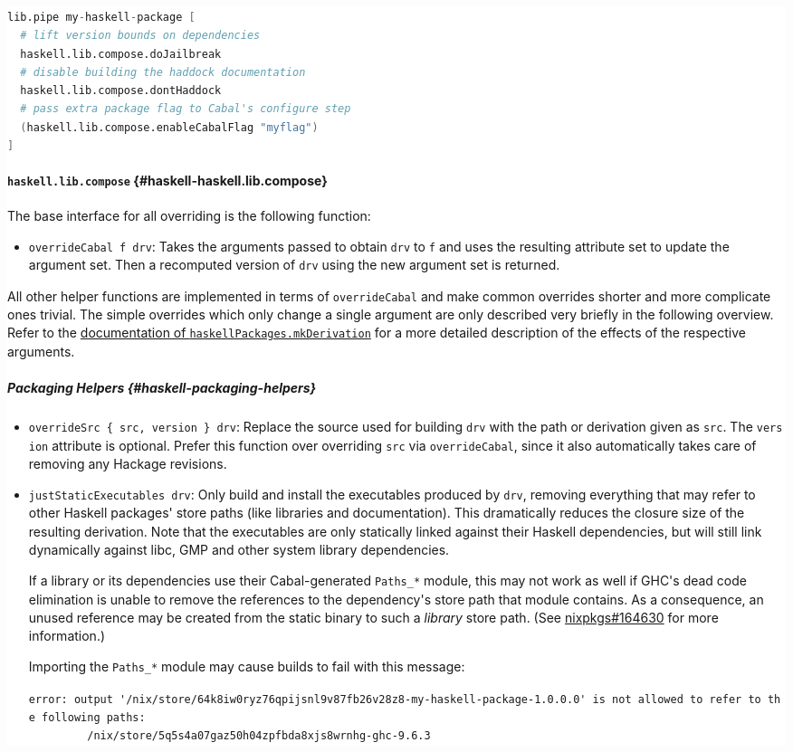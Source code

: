 ```nix
lib.pipe my-haskell-package [
  # lift version bounds on dependencies
  haskell.lib.compose.doJailbreak
  # disable building the haddock documentation
  haskell.lib.compose.dontHaddock
  # pass extra package flag to Cabal's configure step
  (haskell.lib.compose.enableCabalFlag "myflag")
]
```

#### `haskell.lib.compose` {#haskell-haskell.lib.compose}

The base interface for all overriding is the following function:

- `overrideCabal f drv`: Takes the arguments passed to obtain `drv` to `f` and uses the resulting
  attribute set to update the argument set. Then a recomputed version of `drv`
  using the new argument set is returned.



All other helper functions are implemented in terms of `overrideCabal` and make
common overrides shorter and more complicate ones trivial. The simple overrides
which only change a single argument are only described very briefly in the
following overview. Refer to the
[documentation of `haskellPackages.mkDerivation`](#haskell-mkderivation)
for a more detailed description of the effects of the respective arguments.

##### Packaging Helpers {#haskell-packaging-helpers}

- `overrideSrc { src, version } drv`: Replace the source used for building `drv` with the path or derivation given
  as `src`. The `version` attribute is optional. Prefer this function over
  overriding `src` via `overrideCabal`, since it also automatically takes care of
  removing any Hackage revisions.



- `justStaticExecutables drv`: Only build and install the executables produced by `drv`, removing everything
  that may refer to other Haskell packages' store paths (like libraries and
  documentation). This dramatically reduces the closure size of the resulting
  derivation. Note that the executables are only statically linked against their
  Haskell dependencies, but will still link dynamically against libc, GMP and
  other system library dependencies.

  If a library or its dependencies use their Cabal-generated
  `Paths_*` module, this may not work as well if GHC's dead code elimination is
  unable to remove the references to the dependency's store path that module
  contains.
  As a consequence, an unused reference may be created from the static binary to such a _library_ store path.
  (See [nixpkgs#164630][164630] for more information.)

  Importing the `Paths_*` module may cause builds to fail with this message:

  ```
  error: output '/nix/store/64k8iw0ryz76qpijsnl9v87fb26v28z8-my-haskell-package-1.0.0.0' is not allowed to refer to the following paths:
           /nix/store/5q5s4a07gaz50h04zpfbda8xjs8wrnhg-ghc-9.6.3
  ```


[164630]: https://github.com/NixOS/nixpkgs/issues/164630
[Stackage]: https://www.stackage.org
[cabal-project-files]: https://cabal.readthedocs.io/en/latest/cabal-project.html
[cabal2nix]: https://github.com/nixos/cabal2nix
[cpphs]: https://Hackage.haskell.org/package/cpphs
[haddock-hoogle-option]: https://haskell-haddock.readthedocs.io/en/latest/invoking.html#cmdoption-hoogle
[haddock-hyperlinked-source-option]: https://haskell-haddock.readthedocs.io/en/latest/invoking.html#cmdoption-hyperlinked-source
[haddock]: https://www.haskell.org/haddock/
[haskell-program-coverage]: https://downloads.haskell.org/~ghc/latest/docs/html/users_guide/profiling.html#observing-code-coverage
[haskell.nix]: https://input-output-hk.github.io/haskell.nix/index.html
[HLS user guide]: https://haskell-language-server.readthedocs.io/en/latest/configuration.html#configuring-your-editor
[hoogle]: https://wiki.haskell.org/Hoogle
[incremental-builds]: https://www.haskellforall.com/2022/12/nixpkgs-support-for-incremental-haskell.html
[jailbreak-cabal]: https://github.com/NixOS/jailbreak-cabal/
[multiple-outputs]: https://nixos.org/manual/nixpkgs/stable/#chap-multiple-output
[optparse-applicative-completions]: https://github.com/pcapriotti/optparse-applicative/blob/7726b63796aa5d0df82e926d467f039b78ca09e2/README.md#bash-zsh-and-fish-completions
[profiling-detail]: https://cabal.readthedocs.io/en/latest/cabal-project.html#cfg-field-profiling-detail
[profiling]: https://downloads.haskell.org/~ghc/latest/docs/html/users_guide/profiling.html
[search.nixos.org]: https://search.nixos.org
[turtle]: https://hackage.haskell.org/package/turtle
[import-from-derivation]: https://nixos.org/manual/nix/stable/language/import-from-derivation